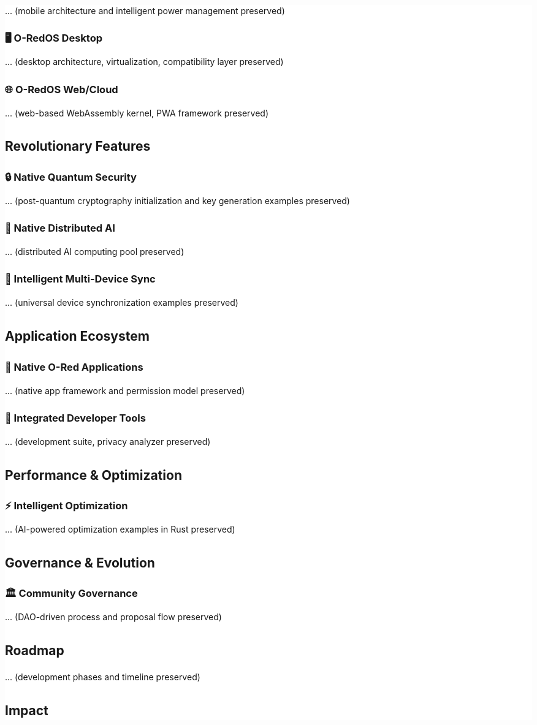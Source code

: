 ... (mobile architecture and intelligent power management preserved)

### 🖥️ O-RedOS Desktop

... (desktop architecture, virtualization, compatibility layer preserved)

### 🌐 O-RedOS Web/Cloud

... (web-based WebAssembly kernel, PWA framework preserved)

## Revolutionary Features

### 🔒 Native Quantum Security

... (post-quantum cryptography initialization and key generation examples preserved)

### 🧠 Native Distributed AI

... (distributed AI computing pool preserved)

### 📱 Intelligent Multi-Device Sync

... (universal device synchronization examples preserved)

## Application Ecosystem

### 🚀 Native O-Red Applications

... (native app framework and permission model preserved)

### 🔧 Integrated Developer Tools

... (development suite, privacy analyzer preserved)

## Performance & Optimization

### ⚡ Intelligent Optimization

... (AI-powered optimization examples in Rust preserved)

## Governance & Evolution

### 🏛️ Community Governance

... (DAO-driven process and proposal flow preserved)

## Roadmap

... (development phases and timeline preserved)

## Impact
